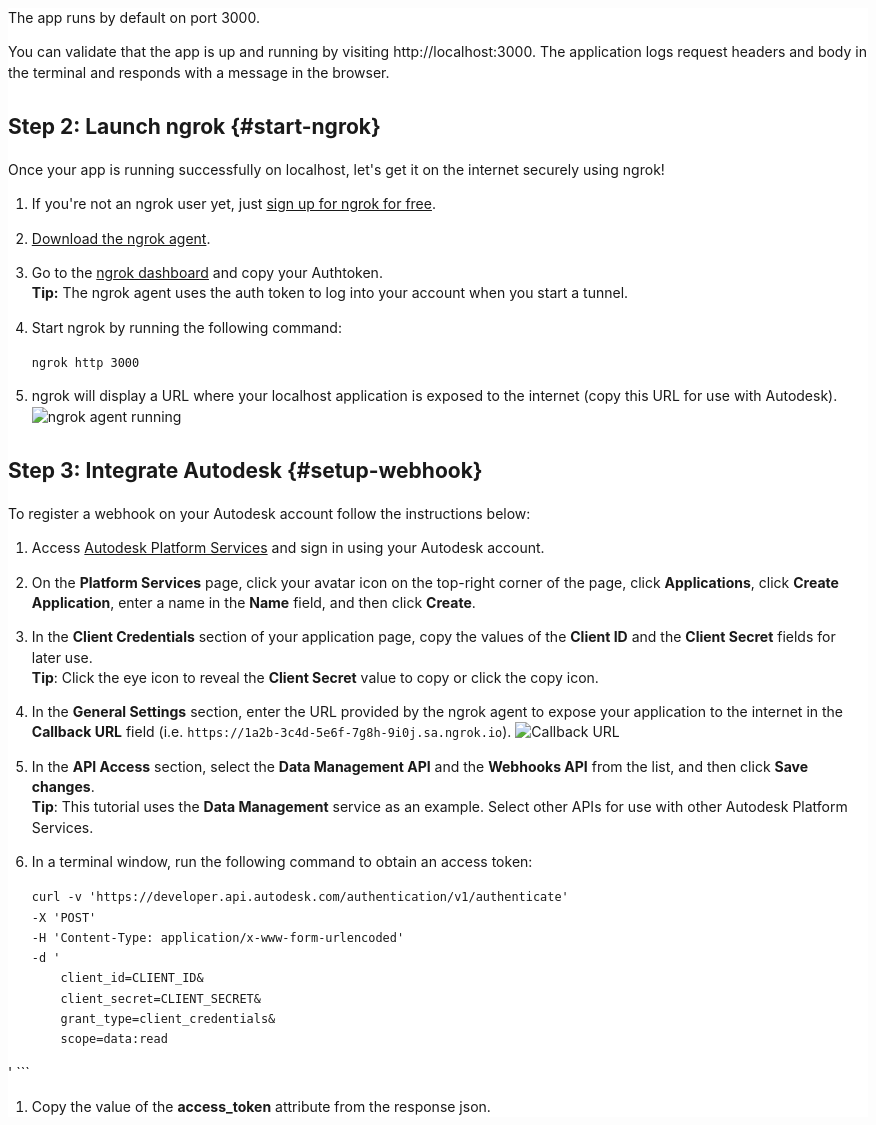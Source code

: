 The app runs by default on port 3000. 

You can validate that the app is up and running by visiting http://localhost:3000. The application logs request headers and body in the terminal and responds with a message in the browser.


## **Step 2**: Launch ngrok {#start-ngrok}

Once your app is running successfully on localhost, let's get it on the internet securely using ngrok! 

1. If you're not an ngrok user yet, just [sign up for ngrok for free](https://ngrok.com/signup).

1. [Download the ngrok agent](https://ngrok.com/download).

1. Go to the [ngrok dashboard](https://dashboard.ngrok.com) and copy your Authtoken. <br />
    **Tip:** The ngrok agent uses the auth token to log into your account when you start a tunnel.
    
1. Start ngrok by running the following command:
    ```bash
    ngrok http 3000
    ```

1. ngrok will display a URL where your localhost application is exposed to the internet (copy this URL for use with Autodesk).
    ![ngrok agent running](/img/integrations/launch_ngrok_tunnel.png)


## **Step 3**: Integrate Autodesk {#setup-webhook}

To register a webhook on your Autodesk account follow the instructions below:

1. Access [Autodesk Platform Services](https://aps.autodesk.com/) and sign in using your Autodesk account.

1. On the **Platform Services** page, click your avatar icon on the top-right corner of the page, click **Applications**, click **Create Application**, enter a name in the **Name** field, and then click **Create**.

1. In the **Client Credentials** section of your application page, copy the values of the **Client ID** and the **Client Secret** fields for later use.<br/>
    **Tip**: Click the eye icon to reveal the **Client Secret** value to copy or click the copy icon.

1. In the **General Settings** section, enter the URL provided by the ngrok agent to expose your application to the internet in the **Callback URL** field (i.e. `https://1a2b-3c4d-5e6f-7g8h-9i0j.sa.ngrok.io`).
    ![Callback URL](img/ngrok_url_configuration_autodesk.png)

1. In the **API Access** section, select the **Data Management API** and the **Webhooks API** from the list, and then click **Save changes**.<br/>
    **Tip**: This tutorial uses the **Data Management** service as an example. Select other APIs for use with other Autodesk Platform Services.

1. In a terminal window, run the following command to obtain an access token:
    ```
    curl -v 'https://developer.api.autodesk.com/authentication/v1/authenticate'
    -X 'POST'
    -H 'Content-Type: application/x-www-form-urlencoded'
    -d '
        client_id=CLIENT_ID&
        client_secret=CLIENT_SECRET&
        grant_type=client_credentials&
        scope=data:read
  '
    ```
1. Copy the value of the **access_token** attribute from the response json.

